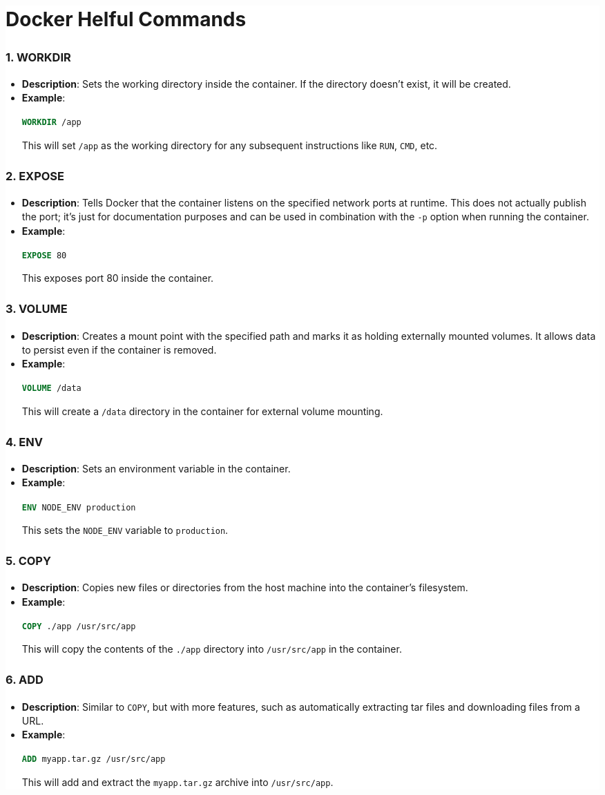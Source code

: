 # Docker Helful Commands

### 1. **WORKDIR**
   - **Description**: Sets the working directory inside the container. If the directory doesn’t exist, it will be created.
   - **Example**:
     ```dockerfile
     WORKDIR /app
     ```
     This will set `/app` as the working directory for any subsequent instructions like `RUN`, `CMD`, etc.

### 2. **EXPOSE**
   - **Description**: Tells Docker that the container listens on the specified network ports at runtime. This does not actually publish the port; it’s just for documentation purposes and can be used in combination with the `-p` option when running the container.
   - **Example**:
     ```dockerfile
     EXPOSE 80
     ```
     This exposes port 80 inside the container.

### 3. **VOLUME**
   - **Description**: Creates a mount point with the specified path and marks it as holding externally mounted volumes. It allows data to persist even if the container is removed.
   - **Example**:
     ```dockerfile
     VOLUME /data
     ```
     This will create a `/data` directory in the container for external volume mounting.

### 4. **ENV**
   - **Description**: Sets an environment variable in the container.
   - **Example**:
     ```dockerfile
     ENV NODE_ENV production
     ```
     This sets the `NODE_ENV` variable to `production`.

### 5. **COPY**
   - **Description**: Copies new files or directories from the host machine into the container’s filesystem.
   - **Example**:
     ```dockerfile
     COPY ./app /usr/src/app
     ```
     This will copy the contents of the `./app` directory into `/usr/src/app` in the container.

### 6. **ADD**
   - **Description**: Similar to `COPY`, but with more features, such as automatically extracting tar files and downloading files from a URL.
   - **Example**:
     ```dockerfile
     ADD myapp.tar.gz /usr/src/app
     ```
     This will add and extract the `myapp.tar.gz` archive into `/usr/src/app`.
